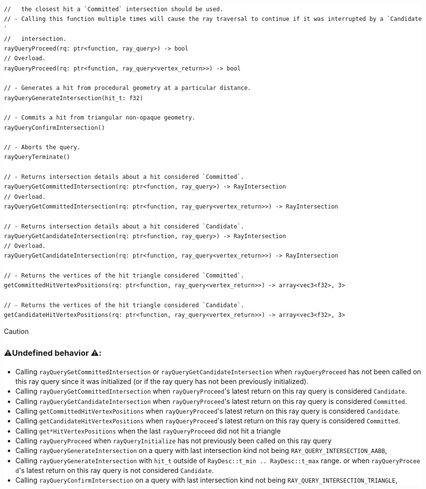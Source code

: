 ```wgsl
//   the closest hit a `Committed` intersection should be used.
// - Calling this function multiple times will cause the ray traversal to continue if it was interrupted by a `Candidate`
//   intersection.
rayQueryProceed(rq: ptr<function, ray_query>) -> bool
// Overload.
rayQueryProceed(rq: ptr<function, ray_query<vertex_return>>) -> bool

// - Generates a hit from procedural geometry at a particular distance.
rayQueryGenerateIntersection(hit_t: f32)

// - Commits a hit from triangular non-opaque geometry.
rayQueryConfirmIntersection()

// - Aborts the query.
rayQueryTerminate()

// - Returns intersection details about a hit considered `Committed`.
rayQueryGetCommittedIntersection(rq: ptr<function, ray_query>) -> RayIntersection
// Overload.
rayQueryGetCommittedIntersection(rq: ptr<function, ray_query<vertex_return>>) -> RayIntersection

// - Returns intersection details about a hit considered `Candidate`.
rayQueryGetCandidateIntersection(rq: ptr<function, ray_query>) -> RayIntersection
// Overload.
rayQueryGetCandidateIntersection(rq: ptr<function, ray_query<vertex_return>>) -> RayIntersection

// - Returns the vertices of the hit triangle considered `Committed`.
getCommittedHitVertexPositions(rq: ptr<function, ray_query<vertex_return>>) -> array<vec3<f32>, 3>

// - Returns the vertices of the hit triangle considered `Candidate`.
getCandidateHitVertexPositions(rq: ptr<function, ray_query<vertex_return>>) -> array<vec3<f32>, 3>
```

> [!CAUTION]
>
> ### ⚠️Undefined behavior ⚠️:
> - Calling `rayQueryGetCommittedIntersection` or `rayQueryGetCandidateIntersection` when `rayQueryProceed` has not been
> called on this ray query since it was initialized (or if the ray query has not been previously initialized).
> - Calling `rayQueryGetCommittedIntersection` when `rayQueryProceed`'s latest return on this ray query is considered
>   `Candidate`.
> - Calling `rayQueryGetCandidateIntersection` when `rayQueryProceed`'s latest return on this ray query is considered
>   `Committed`.
> - Calling `getCommittedHitVertexPositions` when `rayQueryProceed`'s latest return on this ray query is considered
>   `Candidate`.
> - Calling `getCandidateHitVertexPositions` when `rayQueryProceed`'s latest return on this ray query is considered
>   `Committed`.
> - Calling `get*HitVertexPositions` when the last `rayQueryProceed` did not hit a triangle
> - Calling `rayQueryProceed` when `rayQueryInitialize` has not previously been called on this ray query
> - Calling `rayQueryGenerateIntersection` on a query with last intersection kind not being
>   `RAY_QUERY_INTERSECTION_AABB`,
> - Calling `rayQueryGenerateIntersection` with `hit_t` outside of `RayDesc::t_min .. RayDesc::t_max` range.
>   or when `rayQueryProceed`'s latest return on this ray query is not considered `Candidate`.
> - Calling `rayQueryConfirmIntersection` on a query with last intersection kind not being
>   `RAY_QUERY_INTERSECTION_TRIANGLE`,

[`Device::create_blas`]: https://wgpu.rs/doc/wgpu/struct.Device.html#method.create_blas
[`Device::create_tlas`]: https://wgpu.rs/doc/wgpu/struct.Device.html#method.create_tlas
[`Tlas`]: https://wgpu.rs/doc/wgpu/struct.Tlas.html
[`Blas`]: https://wgpu.rs/doc/wgpu/struct.Blas.html
[`TlasInstance`]: https://wgpu.rs/doc/wgpu/struct.TlasInstance.html
[`Blas::prepare_compaction_async`]: https://wgpu.rs/doc/wgpu/struct.Blas.html#method.prepare_compaction_async
[`Blas::ready_for_compaction`]: https://wgpu.rs/doc/wgpu/struct.Blas.html#method.ready_for_compaction
[`Queue::compact_blas`]: https://wgpu.rs/doc/wgpu/struct.Queue.html#method.compact_blas